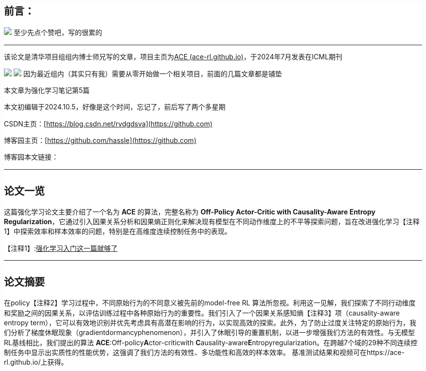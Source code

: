 ## 前言：


![](https://img2024.cnblogs.com/blog/3382553/202410/3382553-20241017154259799-956395416.png)
至少先点个赞吧，写的很累的


---


该论文是清华项目组组内博士师兄写的文章，项目主页为[ACE (ace\-rl.github.io)](https://github.com)，于2024年7月发表在ICML期刊


![](https://img2024.cnblogs.com/blog/3382553/202410/3382553-20241017154300161-1094689716.png)
![](https://img2024.cnblogs.com/blog/3382553/202410/3382553-20241017154300598-814184102.png)
因为最近组内（其实只有我）需要从零开始做一个相关项目，前面的几篇文章都是铺垫


本文章为强化学习笔记第5篇


本文初编辑于2024\.10\.5，好像是这个时间，忘记了，前后写了两个多星期


CSDN主页：[https://blog.csdn.net/rvdgdsva](https://github.com)


博客园主页：[https://github.com/hassle](https://github.com)


博客园本文链接：




---


## 论文一览


这篇强化学习论文主要介绍了一个名为 **ACE** 的算法，完整名称为 **Off\-Policy Actor\-Critic with Causality\-Aware Entropy Regularization**，它通过引入因果关系分析和因果熵正则化来解决现有模型在不同动作维度上的不平等探索问题，旨在改进强化学习【注释1】中探索效率和样本效率的问题，特别是在高维度连续控制任务中的表现。


【注释1】:[强化学习入门这一篇就够了](https://github.com)




---


## 论文摘要


在policy【注释2】学习过程中，不同原始行为的不同意义被先前的model\-free RL 算法所忽视。利用这一见解，我们探索了不同行动维度和奖励之间的因果关系，以评估训练过程中各种原始行为的重要性。我们引入了一个因果关系感知熵【注释3】项（causality\-aware entropy term），它可以有效地识别并优先考虑具有高潜在影响的行为，以实现高效的探索。此外，为了防止过度关注特定的原始行为，我们分析了梯度休眠现象（gradientdormancyphenomenon），并引入了休眠引导的重置机制，以进一步增强我们方法的有效性。与无模型RL基线相比，我们提出的算法 **ACE**:Off\-policy**A**ctor\-criticwith **C**ausality\-aware**E**ntropyregularization。在跨越7个域的29种不同连续控制任务中显示出实质性的性能优势，这强调了我们方法的有效性、多功能性和高效的样本效率。 基准测试结果和视频可在https://ace\-rl.github.io/上获得。
